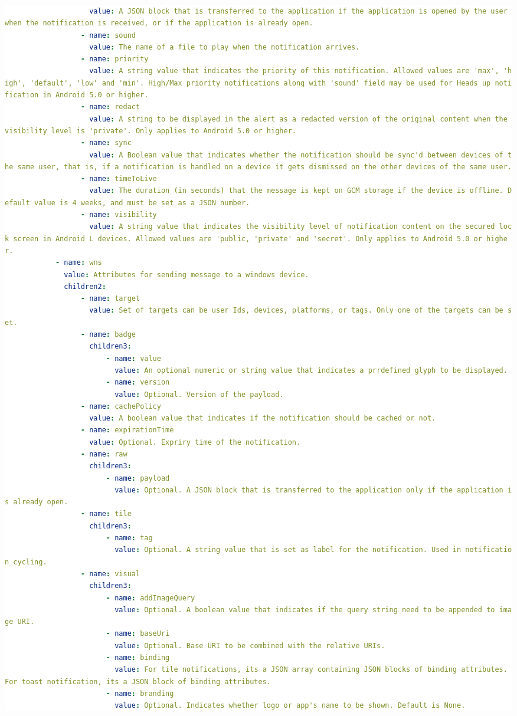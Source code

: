 ```yaml
                    value: A JSON block that is transferred to the application if the application is opened by the user when the notification is received, or if the application is already open.
                  - name: sound
                    value: The name of a file to play when the notification arrives.
                  - name: priority
                    value: A string value that indicates the priority of this notification. Allowed values are 'max', 'high', 'default', 'low' and 'min'. High/Max priority notifications along with 'sound' field may be used for Heads up notification in Android 5.0 or higher.
                  - name: redact
                    value: A string to be displayed in the alert as a redacted version of the original content when the visibility level is 'private'. Only applies to Android 5.0 or higher.
                  - name: sync
                    value: A Boolean value that indicates whether the notification should be sync'd between devices of the same user, that is, if a notification is handled on a device it gets dismissed on the other devices of the same user.
                  - name: timeToLive
                    value: The duration (in seconds) that the message is kept on GCM storage if the device is offline. Default value is 4 weeks, and must be set as a JSON number.
                  - name: visibility
                    value: A string value that indicates the visibility level of notification content on the secured lock screen in Android L devices. Allowed values are 'public, 'private' and 'secret'. Only applies to Android 5.0 or higher.  
            - name: wns
              value: Attributes for sending message to a windows device.
              children2:
                  - name: target
                    value: Set of targets can be user Ids, devices, platforms, or tags. Only one of the targets can be set.  
                  - name: badge
                    children3:
                        - name: value
                          value: An optional numeric or string value that indicates a prrdefined glyph to be displayed.
                        - name: version
                          value: Optional. Version of the payload.
                  - name: cachePolicy
                    value: A boolean value that indicates if the notification should be cached or not.
                  - name: expirationTime
                    value: Optional. Expriry time of the notification.
                  - name: raw
                    children3:
                        - name: payload
                          value: Optional. A JSON block that is transferred to the application only if the application is already open.
                  - name: tile
                    children3:
                        - name: tag
                          value: Optional. A string value that is set as label for the notification. Used in notification cycling.
                  - name: visual
                    children3:
                        - name: addImageQuery
                          value: Optional. A boolean value that indicates if the query string need to be appended to image URI.
                        - name: baseUri
                          value: Optional. Base URI to be combined with the relative URIs.
                        - name: binding
                          value: For tile notifications, its a JSON array containing JSON blocks of binding attributes. For toast notification, its a JSON block of binding attributes.
                        - name: branding
                          value: Optional. Indicates whether logo or app's name to be shown. Default is None.
```